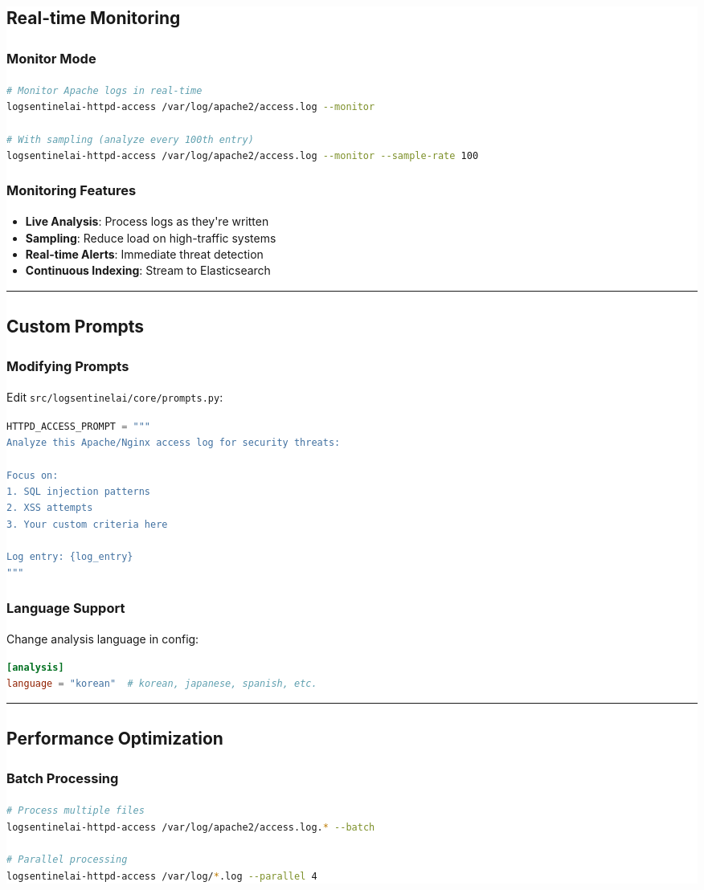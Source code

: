 
## Real-time Monitoring

### Monitor Mode
```bash
# Monitor Apache logs in real-time
logsentinelai-httpd-access /var/log/apache2/access.log --monitor

# With sampling (analyze every 100th entry)
logsentinelai-httpd-access /var/log/apache2/access.log --monitor --sample-rate 100
```

### Monitoring Features
- **Live Analysis**: Process logs as they're written
- **Sampling**: Reduce load on high-traffic systems
- **Real-time Alerts**: Immediate threat detection
- **Continuous Indexing**: Stream to Elasticsearch

---

## Custom Prompts

### Modifying Prompts

Edit `src/logsentinelai/core/prompts.py`:

```python
HTTPD_ACCESS_PROMPT = """
Analyze this Apache/Nginx access log for security threats:

Focus on:
1. SQL injection patterns
2. XSS attempts
3. Your custom criteria here

Log entry: {log_entry}
"""
```

### Language Support

Change analysis language in config:
```toml
[analysis]
language = "korean"  # korean, japanese, spanish, etc.
```

---

## Performance Optimization

### Batch Processing
```bash
# Process multiple files
logsentinelai-httpd-access /var/log/apache2/access.log.* --batch

# Parallel processing
logsentinelai-httpd-access /var/log/*.log --parallel 4
```
